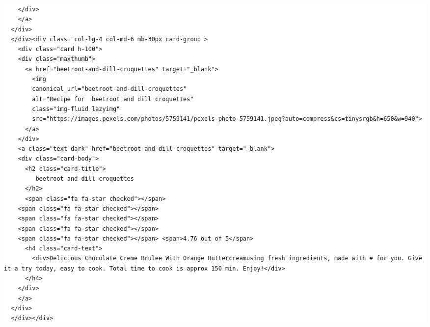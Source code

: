         </div>
        </a>
      </div>
      </div><div class="col-lg-4 col-md-6 mb-30px card-group">
        <div class="card h-100">
        <div class="maxthumb">
          <a href="beetroot-and-dill-croquettes" target="_blank">
            <img
            canonical_url="beetroot-and-dill-croquettes"
            alt="Recipe for  beetroot and dill croquettes"
            class="img-fluid lazyimg"
            src="https://images.pexels.com/photos/5759141/pexels-photo-5759141.jpeg?auto=compress&cs=tinysrgb&h=650&w=940">
          </a>
        </div>
        <a class="text-dark" href="beetroot-and-dill-croquettes" target="_blank">
        <div class="card-body">
          <h2 class="card-title">
             beetroot and dill croquettes
          </h2>
          <span class="fa fa-star checked"></span>
        <span class="fa fa-star checked"></span>
        <span class="fa fa-star checked"></span>
        <span class="fa fa-star checked"></span>
        <span class="fa fa-star checked"></span> <span>4.76 out of 5</span>
          <h4 class="card-text">
            <div>Delicious Chocolate Creme Brulee With Orange Buttercreamusing fresh ingredients, made with ❤️ for you. Give it a try today, easy to cook. Total time to cook is approx 150 min. Enjoy!</div>
          </h4>
        </div>
        </a>
      </div>
      </div></div>

<style>
.checked {
  color: orange;
}
</style>